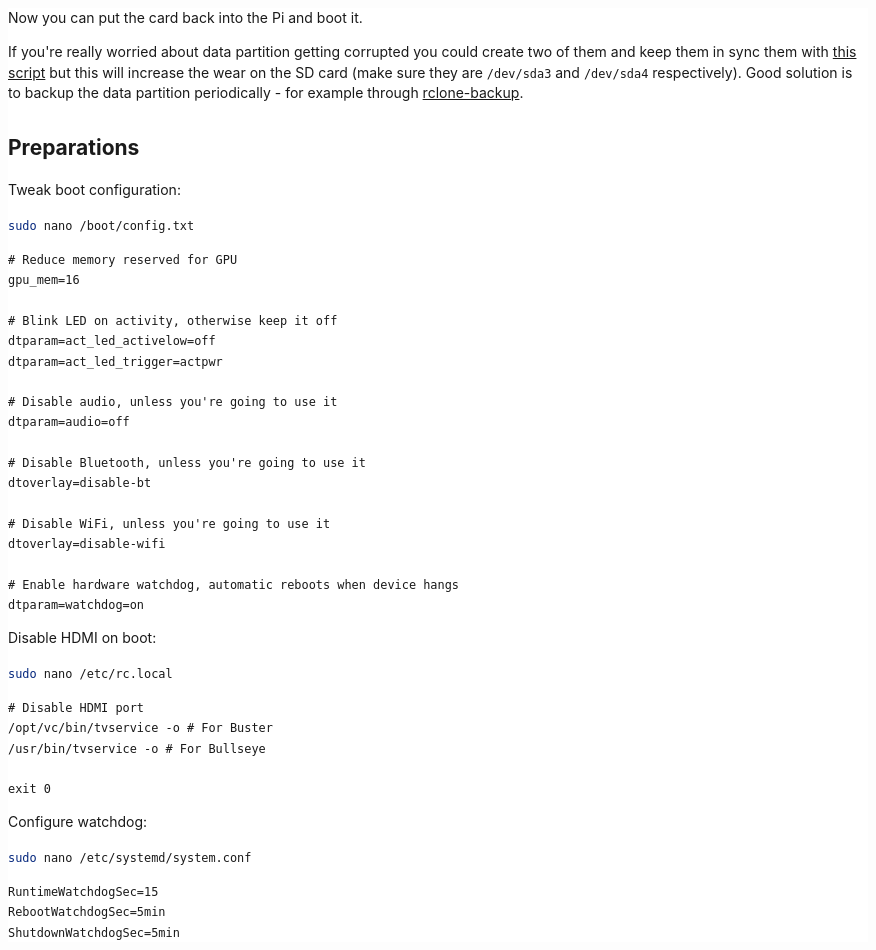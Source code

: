 Now you can put the card back into the Pi and boot it.

If you're really worried about data partition getting corrupted you could create two of them and keep them in sync them with [this script](/scripts/datasync/) but this will increase the wear on the SD card (make sure they are `/dev/sda3` and `/dev/sda4` respectively).
Good solution is to backup the data partition periodically - for example through [rclone-backup](https://github.com/jacklul/rclone-backup).

## Preparations

Tweak boot configuration:
```bash
sudo nano /boot/config.txt
```
```
# Reduce memory reserved for GPU
gpu_mem=16

# Blink LED on activity, otherwise keep it off
dtparam=act_led_activelow=off
dtparam=act_led_trigger=actpwr

# Disable audio, unless you're going to use it
dtparam=audio=off

# Disable Bluetooth, unless you're going to use it
dtoverlay=disable-bt

# Disable WiFi, unless you're going to use it
dtoverlay=disable-wifi

# Enable hardware watchdog, automatic reboots when device hangs
dtparam=watchdog=on
```

Disable HDMI on boot: 
```bash
sudo nano /etc/rc.local
```
```
# Disable HDMI port
/opt/vc/bin/tvservice -o # For Buster
/usr/bin/tvservice -o # For Bullseye

exit 0
```

Configure watchdog:
```bash
sudo nano /etc/systemd/system.conf
```
```
RuntimeWatchdogSec=15
RebootWatchdogSec=5min
ShutdownWatchdogSec=5min
```

